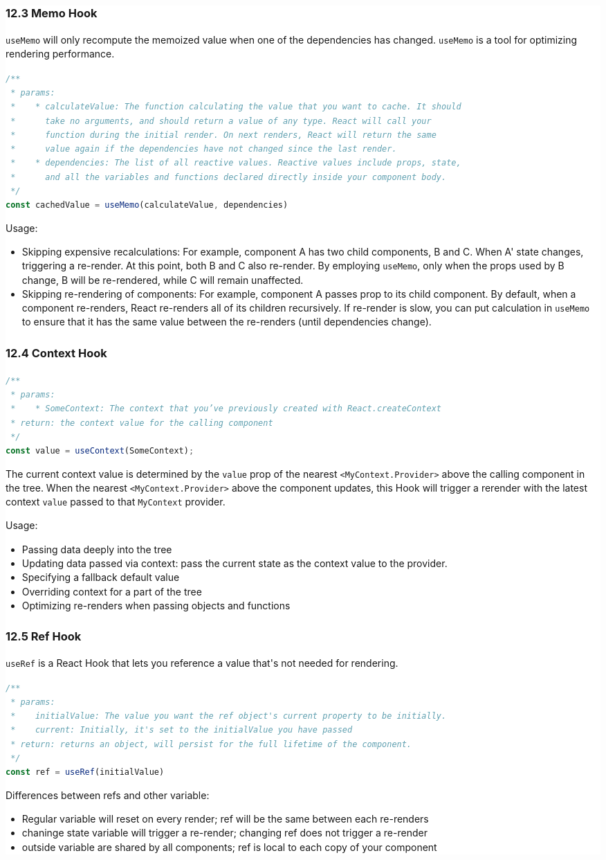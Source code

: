 ### 12.3 Memo Hook
`useMemo` will only recompute the memoized value when one of the dependencies has changed. `useMemo` is a tool for optimizing rendering performance.
```js
/**
 * params:
 *    * calculateValue: The function calculating the value that you want to cache. It should
 *      take no arguments, and should return a value of any type. React will call your
 *      function during the initial render. On next renders, React will return the same 
 *      value again if the dependencies have not changed since the last render.
 *    * dependencies: The list of all reactive values. Reactive values include props, state,
 *      and all the variables and functions declared directly inside your component body.
 */
const cachedValue = useMemo(calculateValue, dependencies)
```
Usage:
* Skipping expensive recalculations: For example, component A has two child components, B and C. When A' state changes, triggering a re-render. At this point, both B and C also re-render. By employing `useMemo`, only when the props used by B change, B will be re-rendered, while C will remain unaffected.
* Skipping re-rendering of components: For example, component A passes prop to its child component. By default, when a component re-renders, React re-renders all of its children recursively. If re-render is slow, you can put calculation in `useMemo` to ensure that it has the same value between the re-renders (until dependencies change).

### 12.4 Context Hook
```js
/**
 * params:
 *    * SomeContext: The context that you’ve previously created with React.createContext
 * return: the context value for the calling component
 */
const value = useContext(SomeContext);
```
The current context value is determined by the `value` prop of the nearest `<MyContext.Provider>` above the calling component in the tree.
When the nearest `<MyContext.Provider>` above the component updates, this Hook will trigger a rerender with the latest context `value` passed to that `MyContext` provider.

Usage:
* Passing data deeply into the tree
* Updating data passed via context: pass the current state as the context value to the provider.
* Specifying a fallback default value
* Overriding context for a part of the tree
* Optimizing re-renders when passing objects and functions

### 12.5 Ref Hook
`useRef` is a React Hook that lets you reference a value that's not needed for rendering.
```js
/**
 * params:
 *    initialValue: The value you want the ref object's current property to be initially.
 *    current: Initially, it's set to the initialValue you have passed
 * return: returns an object, will persist for the full lifetime of the component.
 */
const ref = useRef(initialValue)
```
Differences between refs and other variable:
* Regular variable will reset on every render; ref will be the same between each re-renders
* chaninge state variable will trigger a re-render; changing ref does not trigger a re-render
* outside variable are shared by all components; ref is local to each copy of your component
